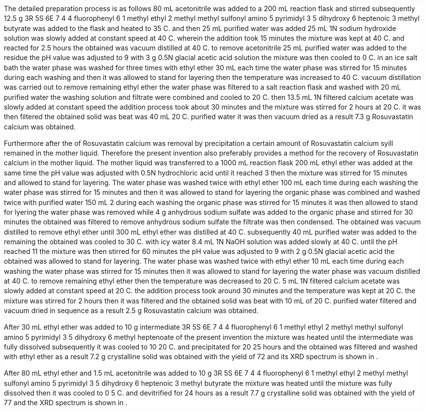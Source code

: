 The detailed preparation process is as follows 80 mL acetonitrile was added to a 200 mL reaction flask and stirred subsequently 12.5 g 3R 5S 6E 7 4 4 fluorophenyl 6 1 methyl ethyl 2 methyl methyl sulfonyl amino 5 pyrimidyl 3 5 dihydroxy 6 heptenoic 3 methyl butyrate was added to the flask and heated to 35 C. and then 25 mL purified water was added 25 mL 1N sodium hydroxide solution was slowly added at constant speed at 40 C. wherein the addition took 15 minutes the mixture was kept at 40 C. and reacted for 2.5 hours the obtained was vacuum distilled at 40 C. to remove acetonitrile 25 mL purified water was added to the residue the pH value was adjusted to 9 with 3 g 0.5N glacial acetic acid solution the mixture was then cooled to 0 C. in an ice salt bath the water phase was washed for three times with ethyl ether 30 mL each time the water phase was stirred for 15 minutes during each washing and then it was allowed to stand for layering then the temperature was increased to 40 C. vacuum distillation was carried out to remove remaining ethyl ether the water phase was filtered to a salt reaction flask and washed with 20 mL purified water the washing solution and filtrate were combined and cooled to 20 C. then 13.5 mL 1N filtered calcium acetate was slowly added at constant speed the addition process took about 30 minutes and the mixture was stirred for 2 hours at 20 C. it was then filtered the obtained solid was beat was 40 mL 20 C. purified water it was then vacuum dried as a result 7.3 g Rosuvastatin calcium was obtained.

Furthermore after the of Rosuvastatin calcium was removal by precipitation a certain amount of Rosuvastatin calcium syill remained in the mother liquid. Therefore the present invention also preferably provides a method for the recovery of Rosuvastatin calcium in the mother liquid. The mother liquid was transferred to a 1000 mL reaction flask 200 mL ethyl ether was added at the same time the pH value was adjusted with 0.5N hydrochloric acid until it reached 3 then the mixture was stirred for 15 minutes and allowed to stand for layering. The water phase was washed twice with ethyl ether 100 mL each time during each washing the water phase was stirred for 15 minutes and then it was allowed to stand for layering the organic phase was combined and washed twice with purified water 150 mL 2 during each washing the organic phase was stirred for 15 minutes it was then allowed to stand for lyering the water phase was removed while 4 g anhydrous sodium sulfate was added to the organic phase and stirred for 30 minutes the obtained was filtered to remove anhydrous sodium sulfate the filtrate was then condensed. The obtained was vacuum distilled to remove ethyl ether until 300 mL ethyl ether was distilled at 40 C. subsequently 40 mL purified water was added to the remaining the obtained was cooled to 30 C. with icy water 8.4 mL 1N NaOH solution was added slowly at 40 C. until the pH reached 11 the mixture was then stirred for 60 minutes the pH value was adjusted to 9 with 2 g 0.5N glacial acetic acid the obtained was allowed to stand for layering. The water phase was washed twice with ethyl ether 10 mL each time during each washing the water phase was stirred for 15 minutes then it was allowed to stand for layering the water phase was vacuum distilled at 40 C. to remove remaining ethyl ether then the temperature was decreased to 20 C. 5 mL 1N filtered calcium acetate was slowly added at constant speed at 20 C. the addition process took around 30 minutes and the temperature was kept at 20 C. the mixture was stirred for 2 hours then it was filtered and the obtained solid was beat with 10 mL of 20 C. purified water filtered and vacuum dried in sequence as a result 2.5 g Rosuvastatin calcium was obtained.

After 30 mL ethyl ether was added to 10 g intermediate 3R 5S 6E 7 4 4 fluorophenyl 6 1 methyl ethyl 2 methyl methyl sulfonyl amino 5 pyrimidyl 3 5 dihydroxy 6 methyl heptenoate of the present invention the mixture was heated until the intermediate was fully dissolved subsequently it was cooled to 10 20 C. and precipitated for 20 25 hours and the obtained was filtered and washed with ethyl ether as a result 7.2 g crystalline solid was obtained with the yield of 72 and its XRD spectrum is shown in .

After 80 mL ethyl ether and 1.5 mL acetonitrile was added to 10 g 3R 5S 6E 7 4 4 fluorophenyl 6 1 methyl ethyl 2 methyl methyl sulfonyl amino 5 pyrimidyl 3 5 dihydroxy 6 heptenoic 3 methyl butyrate the mixture was heated until the mixture was fully dissolved then it was cooled to 0 5 C. and devitrified for 24 hours as a result 7.7 g crystalline solid was obtained with the yield of 77 and the XRD spectrum is shown in .
